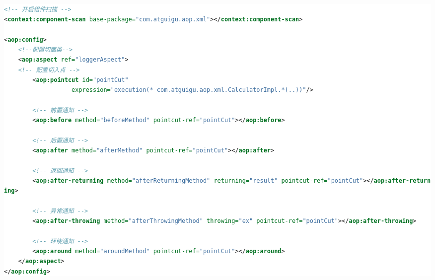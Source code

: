 ```xml
<!-- 开启组件扫描 -->
<context:component-scan base-package="com.atguigu.aop.xml"></context:component-scan>

<aop:config>
    <!--配置切面类-->
    <aop:aspect ref="loggerAspect">
    <!-- 配置切入点 -->
        <aop:pointcut id="pointCut"
                   expression="execution(* com.atguigu.aop.xml.CalculatorImpl.*(..))"/>

        <!-- 前置通知 -->
        <aop:before method="beforeMethod" pointcut-ref="pointCut"></aop:before>

        <!-- 后置通知 -->
        <aop:after method="afterMethod" pointcut-ref="pointCut"></aop:after>

        <!-- 返回通知 -->
        <aop:after-returning method="afterReturningMethod" returning="result" pointcut-ref="pointCut"></aop:after-returning>

        <!-- 异常通知 -->
        <aop:after-throwing method="afterThrowingMethod" throwing="ex" pointcut-ref="pointCut"></aop:after-throwing>

        <!-- 环绕通知 -->
        <aop:around method="aroundMethod" pointcut-ref="pointCut"></aop:around>
    </aop:aspect>
</aop:config>
```
